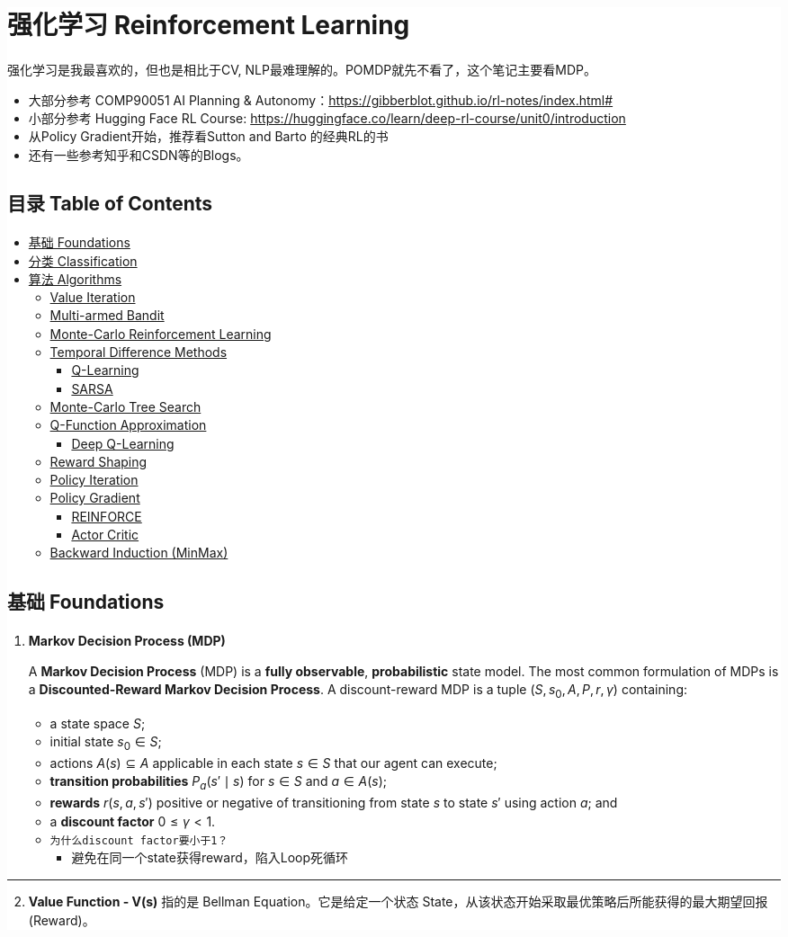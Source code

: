 # 强化学习 Reinforcement Learning

强化学习是我最喜欢的，但也是相比于CV, NLP最难理解的。POMDP就先不看了，这个笔记主要看MDP。

- 大部分参考 COMP90051 AI Planning & Autonomy：https://gibberblot.github.io/rl-notes/index.html#
- 小部分参考 Hugging Face RL Course: https://huggingface.co/learn/deep-rl-course/unit0/introduction
- 从Policy Gradient开始，推荐看Sutton and Barto 的经典RL的书
- 还有一些参考知乎和CSDN等的Blogs。

## 目录 Table of Contents
- [基础 Foundations](#基础-foundations)
- [分类 Classification](#分类-classification)
- [算法 Algorithms](#算法-algorithms)
    - [Value Iteration](#1-value-iteration-值迭代)
    - [Multi-armed Bandit](#2-multi-armed-bandit-algorithm-mab-多臂老虎机)
    - [Monte-Carlo Reinforcement Learning](#3-monte-carlo-reinforcement-learning-更新-q-function)
    - [Temporal Difference Methods](#4-temporal-difference-td-methods)
        - [Q-Learning](#)
        - [SARSA](#)
    - [Monte-Carlo Tree Search](#5-monte-carlo-tree-search-mcts)
    - [Q-Function Approximation](#6-q-function-approximation-更新-q-function)
        - [Deep Q-Learning](#deep-q-learning)
    - [Reward Shaping](#7-reward-shaping)
    - [Policy Iteration](#6-policy-iteration-直接更新policy)
    - [Policy Gradient](#7-policy-gradient)
        - [REINFORCE](#reinforce)
        - [Actor Critic](#actor-critic)
    - [Backward Induction (MinMax)](#backward-induction-minmax)


## 基础 Foundations
1) **Markov Decision Process (MDP)**

    A **Markov Decision Process** (MDP) is a  **fully observable**, **probabilistic** state model. The most common formulation of MDPs is a **Discounted-Reward Markov Decision
    Process**. A discount-reward MDP  is a tuple $(S, s_0, A, P, r, \gamma)$ containing:
    -   a state space $S$;
    -   initial state $s_0 \in S$;
    -   actions $A(s) \subseteq A$ applicable in each state $s \in S$ that our agent can execute;
    -   **transition probabilities** $P_a(s' \mid s)$ for $s \in S$ and
        $a \in A(s)$;
    -   **rewards** $r(s,a,s')$ positive or negative of transitioning from
        state $s$ to state $s'$ using action $a$; and
    -   a **discount factor** $0 \leq \gamma < 1$.
    - `为什么discount factor要小于1？` 
        - 避免在同一个state获得reward，陷入Loop死循环

---
2) **Value Function - V(s)**
指的是 Bellman Equation。它是给定一个状态 State，从该状态开始采取最优策略后所能获得的最大期望回报 (Reward)。
